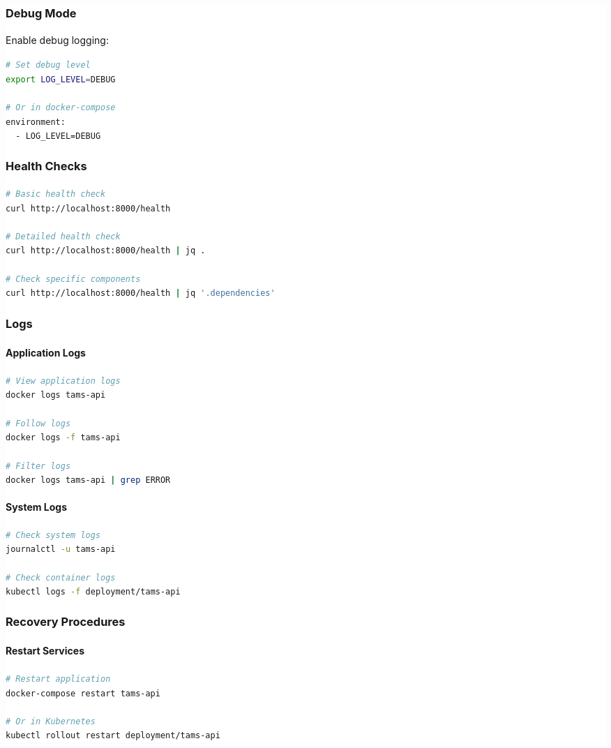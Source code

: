 ### Debug Mode

Enable debug logging:

```bash
# Set debug level
export LOG_LEVEL=DEBUG

# Or in docker-compose
environment:
  - LOG_LEVEL=DEBUG
```

### Health Checks

```bash
# Basic health check
curl http://localhost:8000/health

# Detailed health check
curl http://localhost:8000/health | jq .

# Check specific components
curl http://localhost:8000/health | jq '.dependencies'
```

### Logs

#### Application Logs
```bash
# View application logs
docker logs tams-api

# Follow logs
docker logs -f tams-api

# Filter logs
docker logs tams-api | grep ERROR
```

#### System Logs
```bash
# Check system logs
journalctl -u tams-api

# Check container logs
kubectl logs -f deployment/tams-api
```

### Recovery Procedures

#### Restart Services
```bash
# Restart application
docker-compose restart tams-api

# Or in Kubernetes
kubectl rollout restart deployment/tams-api
```
